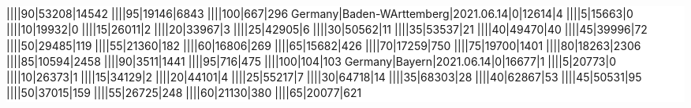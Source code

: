 ||||90|53208|14542
||||95|19146|6843
||||100|667|296
Germany|Baden-WArttemberg|2021.06.14|0|12614|4
||||5|15663|0
||||10|19932|0
||||15|26011|2
||||20|33967|3
||||25|42905|6
||||30|50562|11
||||35|53537|21
||||40|49470|40
||||45|39996|72
||||50|29485|119
||||55|21360|182
||||60|16806|269
||||65|15682|426
||||70|17259|750
||||75|19700|1401
||||80|18263|2306
||||85|10594|2458
||||90|3511|1441
||||95|716|475
||||100|104|103
Germany|Bayern|2021.06.14|0|16677|1
||||5|20773|0
||||10|26373|1
||||15|34129|2
||||20|44101|4
||||25|55217|7
||||30|64718|14
||||35|68303|28
||||40|62867|53
||||45|50531|95
||||50|37015|159
||||55|26725|248
||||60|21130|380
||||65|20077|621